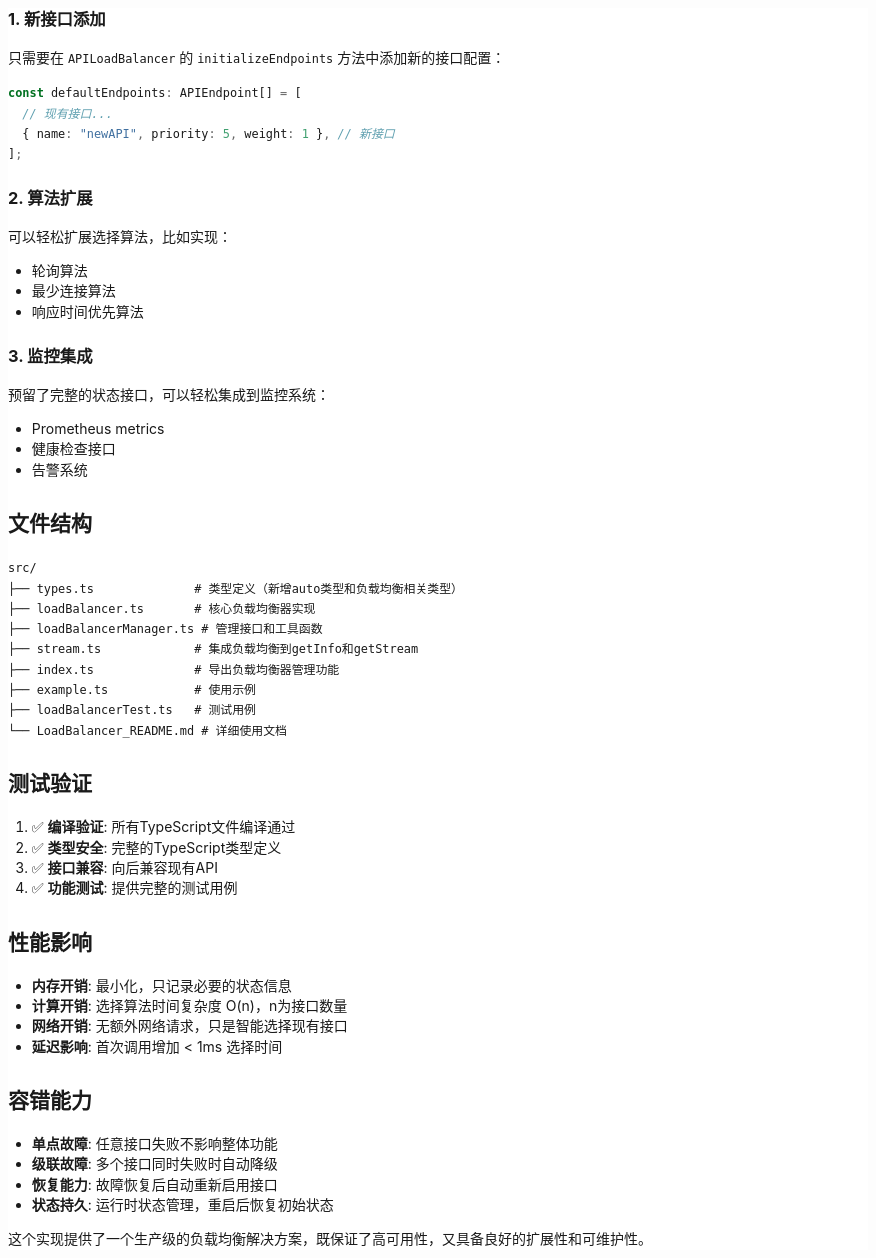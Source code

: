 ### 1. 新接口添加

只需要在 `APILoadBalancer` 的 `initializeEndpoints` 方法中添加新的接口配置：

```typescript
const defaultEndpoints: APIEndpoint[] = [
  // 现有接口...
  { name: "newAPI", priority: 5, weight: 1 }, // 新接口
];
```

### 2. 算法扩展

可以轻松扩展选择算法，比如实现：

- 轮询算法
- 最少连接算法
- 响应时间优先算法

### 3. 监控集成

预留了完整的状态接口，可以轻松集成到监控系统：

- Prometheus metrics
- 健康检查接口
- 告警系统

## 文件结构

```
src/
├── types.ts              # 类型定义（新增auto类型和负载均衡相关类型）
├── loadBalancer.ts       # 核心负载均衡器实现
├── loadBalancerManager.ts # 管理接口和工具函数
├── stream.ts             # 集成负载均衡到getInfo和getStream
├── index.ts              # 导出负载均衡器管理功能
├── example.ts            # 使用示例
├── loadBalancerTest.ts   # 测试用例
└── LoadBalancer_README.md # 详细使用文档
```

## 测试验证

1. ✅ **编译验证**: 所有TypeScript文件编译通过
2. ✅ **类型安全**: 完整的TypeScript类型定义
3. ✅ **接口兼容**: 向后兼容现有API
4. ✅ **功能测试**: 提供完整的测试用例

## 性能影响

- **内存开销**: 最小化，只记录必要的状态信息
- **计算开销**: 选择算法时间复杂度 O(n)，n为接口数量
- **网络开销**: 无额外网络请求，只是智能选择现有接口
- **延迟影响**: 首次调用增加 < 1ms 选择时间

## 容错能力

- **单点故障**: 任意接口失败不影响整体功能
- **级联故障**: 多个接口同时失败时自动降级
- **恢复能力**: 故障恢复后自动重新启用接口
- **状态持久**: 运行时状态管理，重启后恢复初始状态

这个实现提供了一个生产级的负载均衡解决方案，既保证了高可用性，又具备良好的扩展性和可维护性。
